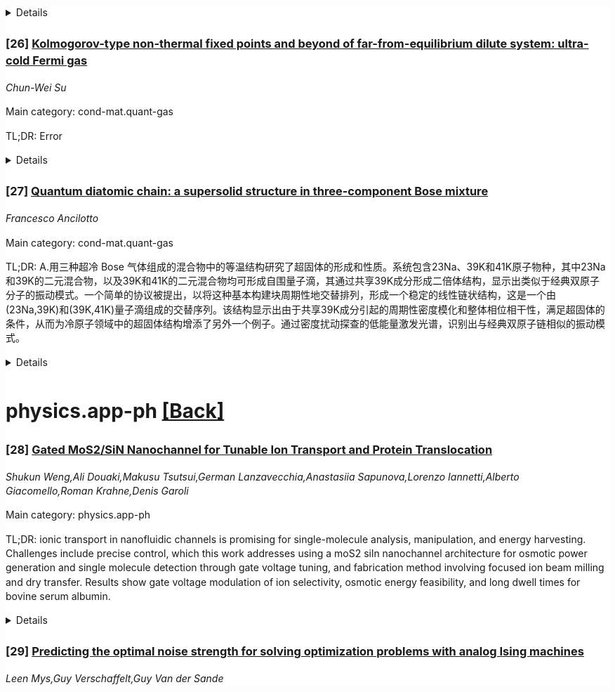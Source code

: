 
<details><summary>Details</summary></details>


### [26] [Kolmogorov-type non-thermal fixed points and beyond of far-from-equilibrium dilute system: ultra-cold Fermi gas](https://arxiv.org/abs/2508.18821)
*Chun-Wei Su*

Main category: cond-mat.quant-gas

TL;DR: Error


<details><summary>Details</summary></details>


### [27] [Quantum diatomic chain: a supersolid structure in three-component Bose mixture](https://arxiv.org/abs/2508.19082)
*Francesco Ancilotto*

Main category: cond-mat.quant-gas

TL;DR: A.用三种超冷 Bose 气体组成的混合物中的等温结构研究了超固体的形成和性质。系统包含23Na、39K和41K原子物种，其中23Na和39K的二元混合物，以及39K和41K的二元混合物均可形成自围量子滴，其通过共享39K成分形成二倍体结构，显示出类似于经典双原子分子的振动模式。一个简单的协议被提出，以将这种基本构建块周期性地交替排列，形成一个稳定的线性链状结构，这是一个由(23Na,39K)和(39K,41K)量子滴组成的交替序列。该结构显示出由于共享39K成分引起的周期性密度模化和整体相位相干性，满足超固体的条件，从而为冷原子领域中的超固体结构增添了另外一个例子。通过密度扰动探查的低能量激发光谱，识别出与经典双原子链相似的振动模式。


<details><summary>Details</summary></details>


<div id='physics.app-ph'></div>

# physics.app-ph [[Back]](#toc)

### [28] [Gated MoS2/SiN Nanochannel for Tunable Ion Transport and Protein Translocation](https://arxiv.org/abs/2508.19023)
*Shukun Weng,Ali Douaki,Makusu Tsutsui,German Lanzavecchia,Anastasiia Sapunova,Lorenzo Iannetti,Alberto Giacomello,Roman Krahne,Denis Garoli*

Main category: physics.app-ph

TL;DR: ionic transport in nanofluidic channels is promising for single-molecule analysis, manipulation, and energy harvesting. Challenges include precise control, which this work addresses using a moS2 siln nanochannel architecture for osmotic power generation and single molecule detection through gate voltage tuning, and fabrication method involving focused ion beam milling and dry transfer. Results show gate voltage modulation of ion selectivity, osmotic energy feasibility, and long dwell times for bovine serum albumin.


<details><summary>Details</summary></details>


### [29] [Predicting the optimal noise strength for solving optimization problems with analog Ising machines](https://arxiv.org/abs/2508.19107)
*Leen Mys,Guy Verschaffelt,Guy Van der Sande*
